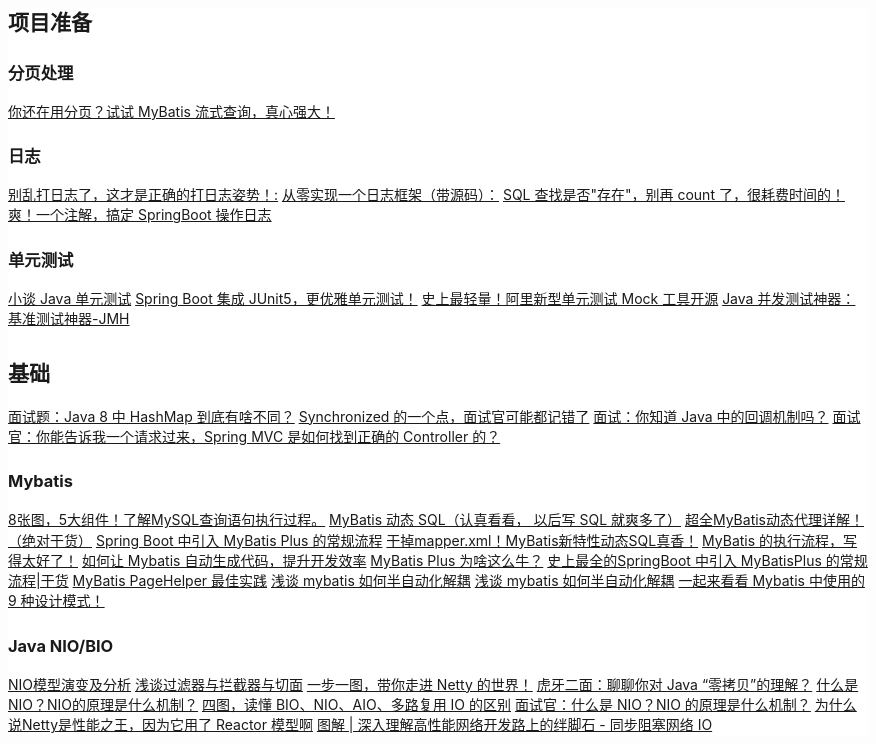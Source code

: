 ## 项目准备
### 分页处理
[你还在用分页？试试 MyBatis 流式查询，真心强大！](https://mp.weixin.qq.com/s/3miuZuhcXNiNQiYH0vh6Wg)

### 日志
[别乱打日志了，这才是正确的打日志姿势！:](https://mp.weixin.qq.com/s/QMeogOcmG5TcOnTwvKRtkA)
[从零实现一个日志框架（带源码）：](https://mp.weixin.qq.com/s/uREvWMJ994zR9cIjubF2-w)
[SQL 查找是否"存在"，别再 count 了，很耗费时间的！](https://mp.weixin.qq.com/s/a4tp-YPQmoFfiMHiarkpiQ)
[爽！一个注解，搞定 SpringBoot 操作日志](https://mp.weixin.qq.com/s/qGqamCIDJeoze-1GezPDRA)

### 单元测试
[小谈 Java 单元测试](https://mp.weixin.qq.com/s/uHYF3Klaq9f2N2C_OxOPIA)
[Spring Boot 集成 JUnit5，更优雅单元测试！](https://mp.weixin.qq.com/s/xY7sgp9gJQ1Fcl-ArmRHRg)
[史上最轻量​！阿里新型单元测试 Mock 工具开源](https://mp.weixin.qq.com/s/EoKS-_-mRekuhYJV_iPYTw)
[Java 并发测试神器：基准测试神器-JMH](https://mp.weixin.qq.com/s/ezEEWGldspl0OqjSgQFI6Q)


## 基础
[面试题：Java 8 中 HashMap 到底有啥不同？](https://mp.weixin.qq.com/s/Jeqrw3mLpV2XU9K8t5aL4Q)
[Synchronized 的一个点，面试官可能都记错了](https://mp.weixin.qq.com/s/MSeHKctbw97XO2ZwozzbHA)
[面试：你知道 Java 中的回调机制吗？](https://mp.weixin.qq.com/s/QlEM9WdxXfe-CRq6Akw0Pw)
[面试官：你能告诉我一个请求过来，Spring MVC 是如何找到正确的 Controller 的？](https://mp.weixin.qq.com/s/3JScRAiKF3hzE8u-vNNhXQ)

### Mybatis
[8张图，5大组件！了解MySQL查询语句执行过程。](https://mp.weixin.qq.com/s/jg0Os6ZhiP7KwFd6LLkZ1A)
[MyBatis 动态 SQL（认真看看， 以后写 SQL 就爽多了）](https://mp.weixin.qq.com/s/ci2CkKeh7H94ia8w9wYpNg)
[超全MyBatis动态代理详解！（绝对干货）](https://mp.weixin.qq.com/s/RjRzacdmx3DMHlhjj1GM3g)
[Spring Boot 中引入 MyBatis Plus 的常规流程](https://mp.weixin.qq.com/s/dU8a_hjQ9QsEaHEugBBsvg)
[干掉mapper.xml！MyBatis新特性动态SQL真香！](https://mp.weixin.qq.com/s/a_FgCe-FJhRzW0sioANZzQ)
[MyBatis 的执行流程，写得太好了！](https://mp.weixin.qq.com/s/UqgXw0qOW1H1-Dqh5NtueA)
[如何让 Mybatis 自动生成代码，提升开发效率](https://mp.weixin.qq.com/s/3JM0OftyZGVUBZyQoFRk4A)
[MyBatis Plus 为啥这么牛？](https://mp.weixin.qq.com/s/TfGINunRi_PLNDctw3VRjQ)
[史上最全的SpringBoot 中引入 MyBatisPlus 的常规流程|干货](https://mp.weixin.qq.com/s/et5KsFEOpC2Go_h33wsvdQ)
[MyBatis PageHelper 最佳实践](https://mp.weixin.qq.com/s/fYrSQUjv30--kDxEG5SScA)
[浅谈 mybatis 如何半自动化解耦](https://mp.weixin.qq.com/s/cplN0umHRonaXaJDI4LwCA)
[浅谈 mybatis 如何半自动化解耦](www.cnblogs.com/wangjiming/p/10384975.html)
[一起来看看 Mybatis 中使用的 9 种设计模式！](https://mp.weixin.qq.com/s/sIMTK2JDqM4o06htPS981A)

### Java NIO/BIO
[ NIO模型演变及分析](https://mp.weixin.qq.com/s/YIcXaH7AWLJbPjnTUwnlyQ)
[浅谈过滤器与拦截器与切面](https://blog.csdn.net/zhangdx001/article/details/106737419)
[一步一图，带你走进 Netty 的世界！](https://mp.weixin.qq.com/s/341JER0azceY0b_J6lIuww)
[虎牙二面：聊聊你对 Java “零拷贝”的理解？](https://mp.weixin.qq.com/s/Csgk3I6IvBU5Qr91XOkOPg)
[什么是NIO？NIO的原理是什么机制？](https://mp.weixin.qq.com/s/0XVkeR96rdpnaDU-WACbHw)
[四图，读懂 BIO、NIO、AIO、多路复用 IO 的区别](https://mp.weixin.qq.com/s/CRd3-vRD7xwoexqv7xyHRw)
[面试官：什么是 NIO？NIO 的原理是什么机制？](https://mp.weixin.qq.com/s/F8gHzHm-BruJzof2-NlONg)
[为什么说Netty是性能之王，因为它用了 Reactor 模型啊](https://mp.weixin.qq.com/s/LnWyqknOIesC7bavfpIPQg)
[图解 | 深入理解高性能网络开发路上的绊脚石 - 同步阻塞网络 IO](https://mp.weixin.qq.com/s/v029YALohmHEZ-i55u-qyw)
